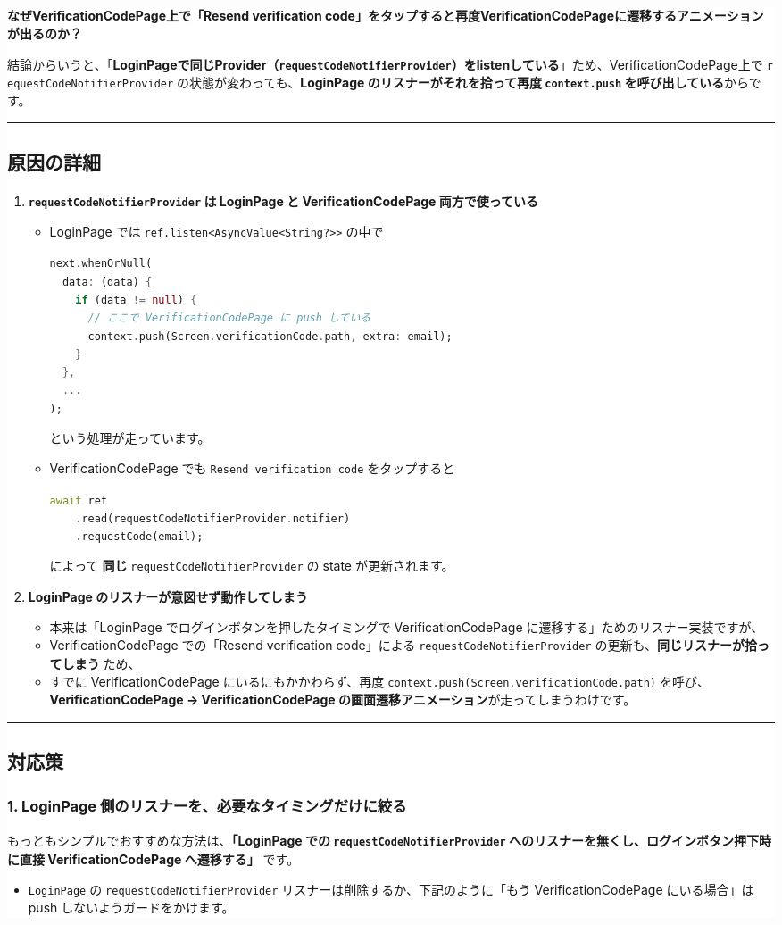 **なぜVerificationCodePage上で「Resend verification code」をタップすると再度VerificationCodePageに遷移するアニメーションが出るのか？**

結論からいうと、「**LoginPageで同じProvider（`requestCodeNotifierProvider`）をlistenしている**」ため、VerificationCodePage上で `requestCodeNotifierProvider` の状態が変わっても、**LoginPage のリスナーがそれを拾って再度 `context.push` を呼び出している**からです。

---

## 原因の詳細

1. **`requestCodeNotifierProvider` は LoginPage と VerificationCodePage 両方で使っている**

   - LoginPage では `ref.listen<AsyncValue<String?>>` の中で
     ```dart
     next.whenOrNull(
       data: (data) {
         if (data != null) {
           // ここで VerificationCodePage に push している
           context.push(Screen.verificationCode.path, extra: email);
         }
       },
       ...
     );
     ```
     という処理が走っています。

   - VerificationCodePage でも `Resend verification code` をタップすると
     ```dart
     await ref
         .read(requestCodeNotifierProvider.notifier)
         .requestCode(email);
     ```
     によって **同じ** `requestCodeNotifierProvider` の state が更新されます。

2. **LoginPage のリスナーが意図せず動作してしまう**

   - 本来は「LoginPage でログインボタンを押したタイミングで VerificationCodePage に遷移する」ためのリスナー実装ですが、
   - VerificationCodePage での「Resend verification code」による `requestCodeNotifierProvider` の更新も、**同じリスナーが拾ってしまう** ため、
   - すでに VerificationCodePage にいるにもかかわらず、再度 `context.push(Screen.verificationCode.path)` を呼び、**VerificationCodePage → VerificationCodePage の画面遷移アニメーション**が走ってしまうわけです。

---

## 対応策

### 1. LoginPage 側のリスナーを、必要なタイミングだけに絞る

もっともシンプルでおすすめな方法は、**「LoginPage での `requestCodeNotifierProvider` へのリスナーを無くし、ログインボタン押下時に直接 VerificationCodePage へ遷移する」** です。

- `LoginPage` の `requestCodeNotifierProvider` リスナーは削除するか、下記のように「もう VerificationCodePage にいる場合」は push しないようガードをかけます。

